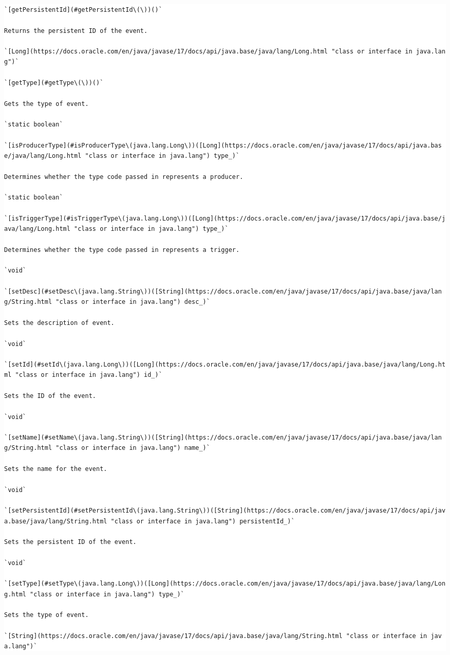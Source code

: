     `[getPersistentId](#getPersistentId\(\))()`

    Returns the persistent ID of the event.

    `[Long](https://docs.oracle.com/en/java/javase/17/docs/api/java.base/java/lang/Long.html "class or interface in java.lang")`

    `[getType](#getType\(\))()`

    Gets the type of event.

    `static boolean`

    `[isProducerType](#isProducerType\(java.lang.Long\))([Long](https://docs.oracle.com/en/java/javase/17/docs/api/java.base/java/lang/Long.html "class or interface in java.lang") type_)`

    Determines whether the type code passed in represents a producer.

    `static boolean`

    `[isTriggerType](#isTriggerType\(java.lang.Long\))([Long](https://docs.oracle.com/en/java/javase/17/docs/api/java.base/java/lang/Long.html "class or interface in java.lang") type_)`

    Determines whether the type code passed in represents a trigger.

    `void`

    `[setDesc](#setDesc\(java.lang.String\))([String](https://docs.oracle.com/en/java/javase/17/docs/api/java.base/java/lang/String.html "class or interface in java.lang") desc_)`

    Sets the description of event.

    `void`

    `[setId](#setId\(java.lang.Long\))([Long](https://docs.oracle.com/en/java/javase/17/docs/api/java.base/java/lang/Long.html "class or interface in java.lang") id_)`

    Sets the ID of the event.

    `void`

    `[setName](#setName\(java.lang.String\))([String](https://docs.oracle.com/en/java/javase/17/docs/api/java.base/java/lang/String.html "class or interface in java.lang") name_)`

    Sets the name for the event.

    `void`

    `[setPersistentId](#setPersistentId\(java.lang.String\))([String](https://docs.oracle.com/en/java/javase/17/docs/api/java.base/java/lang/String.html "class or interface in java.lang") persistentId_)`

    Sets the persistent ID of the event.

    `void`

    `[setType](#setType\(java.lang.Long\))([Long](https://docs.oracle.com/en/java/javase/17/docs/api/java.base/java/lang/Long.html "class or interface in java.lang") type_)`

    Sets the type of event.

    `[String](https://docs.oracle.com/en/java/javase/17/docs/api/java.base/java/lang/String.html "class or interface in java.lang")`
